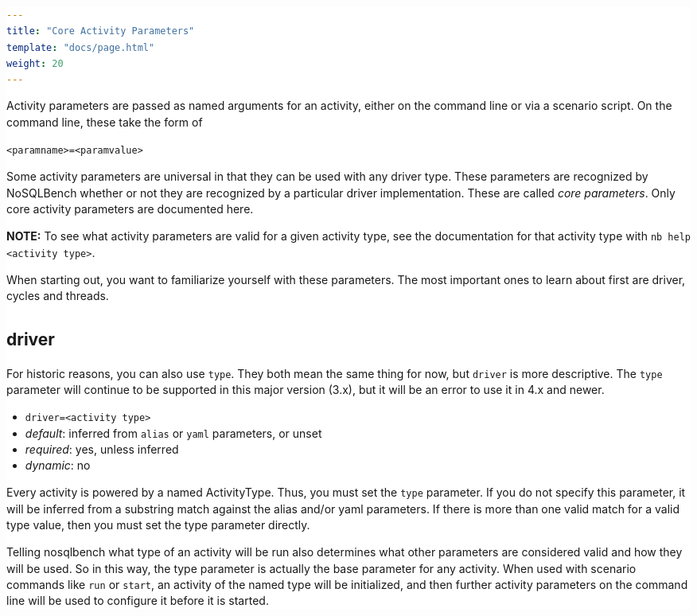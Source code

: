 ```yaml
---
title: "Core Activity Parameters"
template: "docs/page.html"
weight: 20
---
```


Activity parameters are passed as named arguments for an activity, either
on the command line or via a scenario script. On the command line, these
take the form of

    <paramname>=<paramvalue>

Some activity parameters are universal in that they can be used with any
driver type. These parameters are recognized by NoSQLBench whether or not
they are recognized by a particular driver implementation. These are
called _core parameters_. Only core activity parameters are documented
here.

**NOTE:**
To see what activity parameters are valid for a given activity type, see
the documentation for that activity type with
`nb help <activity type>`.

When starting out, you want to familiarize yourself with these parameters.
The most important ones to learn about first are driver, cycles and
threads.

## driver

For historic reasons, you can also use `type`. They both mean the same
thing for now, but `driver` is more descriptive. The `type` parameter will
continue to be supported in this major version (3.x), but it will be an
error to use it in 4.x and newer.

- `driver=<activity type>`
- _default_: inferred from `alias` or `yaml` parameters, or unset
- _required_: yes, unless inferred
- _dynamic_: no

Every activity is powered by a named ActivityType. Thus, you must set
the `type` parameter. If you do not specify this parameter, it will be
inferred from a substring match against the alias and/or yaml parameters.
If there is more than one valid match for a valid type value, then you
must set the type parameter directly.

Telling nosqlbench what type of an activity will be run also determines
what other parameters are considered valid and how they will be used. So
in this way, the type parameter is actually the base parameter for any
activity. When used with scenario commands like `run` or `start`, an
activity of the named type will be initialized, and then further activity
parameters on the command line will be used to configure it before it is
started.
